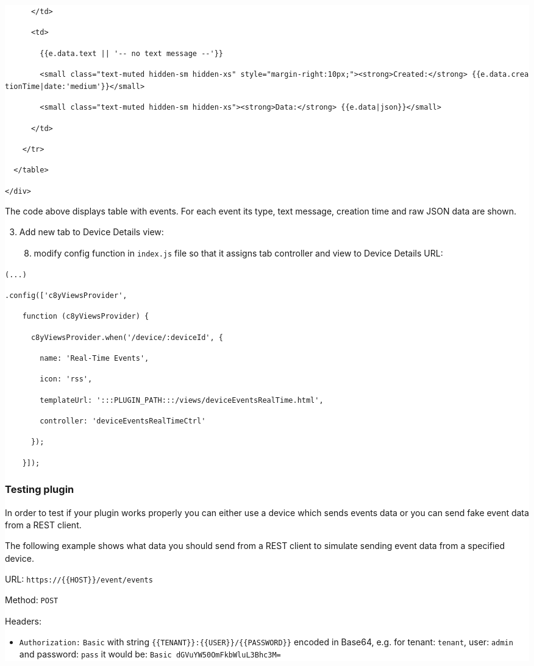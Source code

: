 `      </td>`

`      <td>`

`        {{e.data.text || '-- no text message --'}}`

`        <small class="text-muted hidden-sm hidden-xs" style="margin-right:10px;"><strong>Created:</strong> {{e.data.creationTime|date:'medium'}}</small>`

`        <small class="text-muted hidden-sm hidden-xs"><strong>Data:</strong> {{e.data|json}}</small>`

`      </td>`

`    </tr>`

`  </table>`

`</div>`

The code above displays table with events. For each event its type, text message, creation time and raw JSON data are shown.

3. Add new tab to Device Details view:

    8. modify config function in `index.js` file so that it assigns tab controller and view to Device Details URL:

`(...)`

`.config(['c8yViewsProvider',`

`    function (c8yViewsProvider) {`

`      c8yViewsProvider.when('/device/:deviceId', {`

`        name: 'Real-Time Events',`

`        icon: 'rss',`

`        templateUrl: ':::PLUGIN_PATH:::/views/deviceEventsRealTime.html',`

`        controller: 'deviceEventsRealTimeCtrl'`

`      });`

`    }]);`

### Testing plugin

In order to test if your plugin works properly you can either use a device which sends events data or you can send fake event data from a REST client.

The following example shows what data you should send from a REST client to simulate sending event data from a specified device.

URL: `https://{{HOST}}/event/events`

Method: `POST`

Headers:

* `Authorization:` `Basic` with string `{{TENANT}}:{{USER}}/{{PASSWORD}}` encoded  in Base64, e.g. for tenant: `tenant`, user: `admin` and password: `pass` it would be: `Basic dGVuYW50OmFkbWluL3Bhc3M=`
